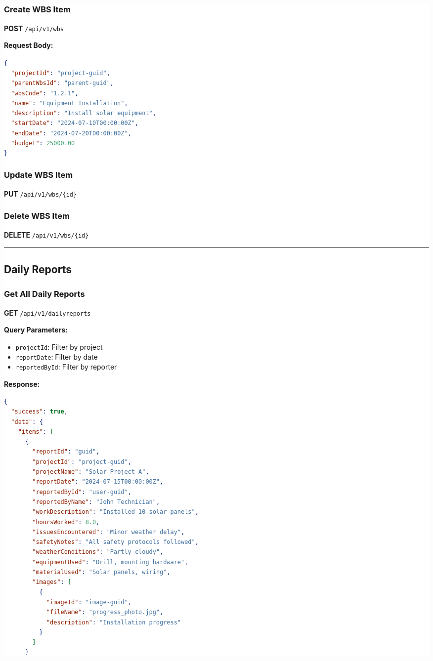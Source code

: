 
### Create WBS Item
**POST** `/api/v1/wbs`

**Request Body:**
```json
{
  "projectId": "project-guid",
  "parentWbsId": "parent-guid",
  "wbsCode": "1.2.1",
  "name": "Equipment Installation",
  "description": "Install solar equipment",
  "startDate": "2024-07-10T00:00:00Z",
  "endDate": "2024-07-20T00:00:00Z",
  "budget": 25000.00
}
```

### Update WBS Item
**PUT** `/api/v1/wbs/{id}`

### Delete WBS Item
**DELETE** `/api/v1/wbs/{id}`

---

## Daily Reports

### Get All Daily Reports
**GET** `/api/v1/dailyreports`

**Query Parameters:**
- `projectId`: Filter by project
- `reportDate`: Filter by date
- `reportedById`: Filter by reporter

**Response:**
```json
{
  "success": true,
  "data": {
    "items": [
      {
        "reportId": "guid",
        "projectId": "project-guid",
        "projectName": "Solar Project A",
        "reportDate": "2024-07-15T00:00:00Z",
        "reportedById": "user-guid",
        "reportedByName": "John Technician",
        "workDescription": "Installed 10 solar panels",
        "hoursWorked": 8.0,
        "issuesEncountered": "Minor weather delay",
        "safetyNotes": "All safety protocols followed",
        "weatherConditions": "Partly cloudy",
        "equipmentUsed": "Drill, mounting hardware",
        "materialUsed": "Solar panels, wiring",
        "images": [
          {
            "imageId": "image-guid",
            "fileName": "progress_photo.jpg",
            "description": "Installation progress"
          }
        ]
      }
```